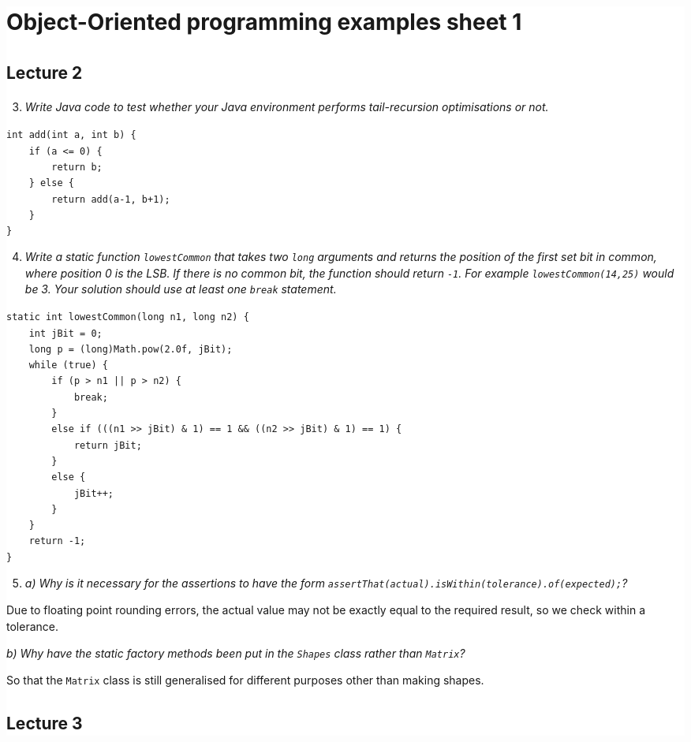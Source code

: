 # Object-Oriented programming examples sheet 1

## Lecture 2

3. *Write Java code to test whether your Java environment performs tail-recursion optimisations or not.*

```
int add(int a, int b) {
    if (a <= 0) {
        return b;
    } else {
        return add(a-1, b+1);
    }
}
```

4. *Write a static function `lowestCommon` that takes two `long` arguments and returns the position of the first set bit in common, where position 0 is the LSB. If there is no common bit, the function should return `-1`.  For example `lowestCommon(14,25)` would be 3. Your solution should use at least one `break` statement.*

```
static int lowestCommon(long n1, long n2) {
    int jBit = 0;
    long p = (long)Math.pow(2.0f, jBit);
    while (true) {
        if (p > n1 || p > n2) {
            break;
        }
        else if (((n1 >> jBit) & 1) == 1 && ((n2 >> jBit) & 1) == 1) {
            return jBit;
        }
        else {
            jBit++;
        }
    }
    return -1;
}
```

5. *a) Why is it necessary for the assertions to have the form `assertThat(actual).isWithin(tolerance).of(expected);`?*

Due to floating point rounding errors, the actual value may not be exactly equal to the required result, so we check within a tolerance.

*b) Why have the static factory methods been put in the `Shapes` class rather than `Matrix`?*

So that the `Matrix` class is still generalised for different purposes other than making shapes.

## Lecture 3
